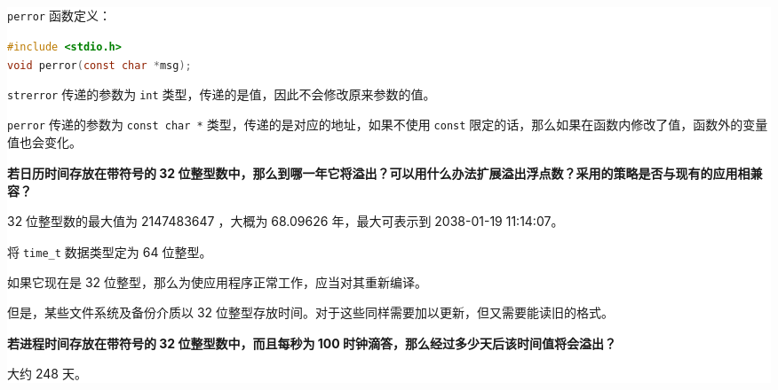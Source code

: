 `perror` 函数定义：

```c
#include <stdio.h>
void perror(const char *msg);
```

`strerror` 传递的参数为 `int` 类型，传递的是值，因此不会修改原来参数的值。

`perror` 传递的参数为 `const char *` 类型，传递的是对应的地址，如果不使用 `const` 限定的话，那么如果在函数内修改了值，函数外的变量值也会变化。

**若日历时间存放在带符号的 32 位整型数中，那么到哪一年它将溢出？可以用什么办法扩展溢出浮点数？采用的策略是否与现有的应用相兼容？**

32 位整型数的最大值为 2147483647 ，大概为 68.09626 年，最大可表示到 2038-01-19 11:14:07。

将 `time_t` 数据类型定为 64 位整型。

如果它现在是 32 位整型，那么为使应用程序正常工作，应当对其重新编译。

但是，某些文件系统及备份介质以 32 位整型存放时间。对于这些同样需要加以更新，但又需要能读旧的格式。

**若进程时间存放在带符号的 32 位整型数中，而且每秒为 100 时钟滴答，那么经过多少天后该时间值将会溢出？** 

大约 248 天。

